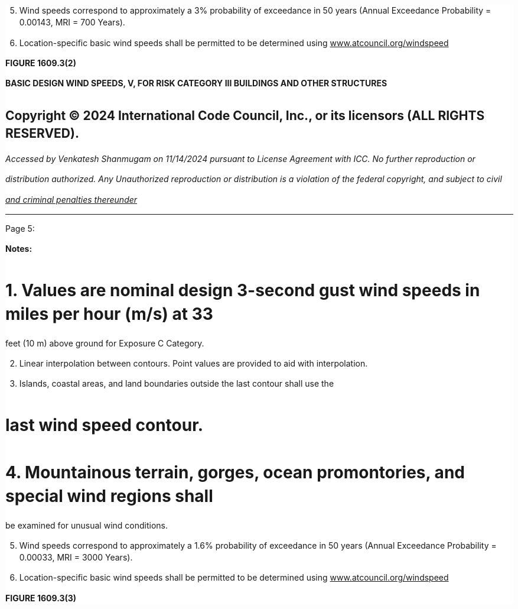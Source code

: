  5. Wind speeds correspond to approximately a 3% probability of exceedance in 50
 years (Annual Exceedance Probability = 0.00143, MRI = 700 Years).

 6. Location-specific basic wind speeds shall be permitted to be determined using
 www.atcouncil.org/windspeed

**FIGURE 1609.3(2)**

**BASIC DESIGN WIND SPEEDS, V, FOR RISK CATEGORY III BUILDINGS AND OTHER STRUCTURES**

## Copyright © 2024 International Code Council, Inc., or its licensors (ALL RIGHTS RESERVED).

_Accessed by Venkatesh Shanmugam on 11/14/2024 pursuant to License Agreement with ICC. No further reproduction or_

_distribution authorized. Any Unauthorized reproduction or distribution is a violation of the federal copyright, and subject to civil_

_[and criminal penalties thereunder](http://codes.iccsafe.org/content/VACC2021P1/chapter-16-structural-design#VACC2021P1_Ch16_Sec1609)_


-----



Page 5:

**Notes:**

# 1. Values are nominal design 3-second gust wind speeds in miles per hour (m/s) at 33
 feet (10 m) above ground for Exposure C Category.

 2. Linear interpolation between contours. Point values are provided to aid with
 interpolation.

 3. Islands, coastal areas, and land boundaries outside the last contour shall use the


# last wind speed contour.


# 4. Mountainous terrain, gorges, ocean promontories, and special wind regions shall
 be examined for unusual wind conditions.

 5. Wind speeds correspond to approximately a 1.6% probability of exceedance in 50
 years (Annual Exceedance Probability = 0.00033, MRI = 3000 Years).

 6. Location-specific basic wind speeds shall be permitted to be determined using
 www.atcouncil.org/windspeed

**FIGURE 1609.3(3)**
